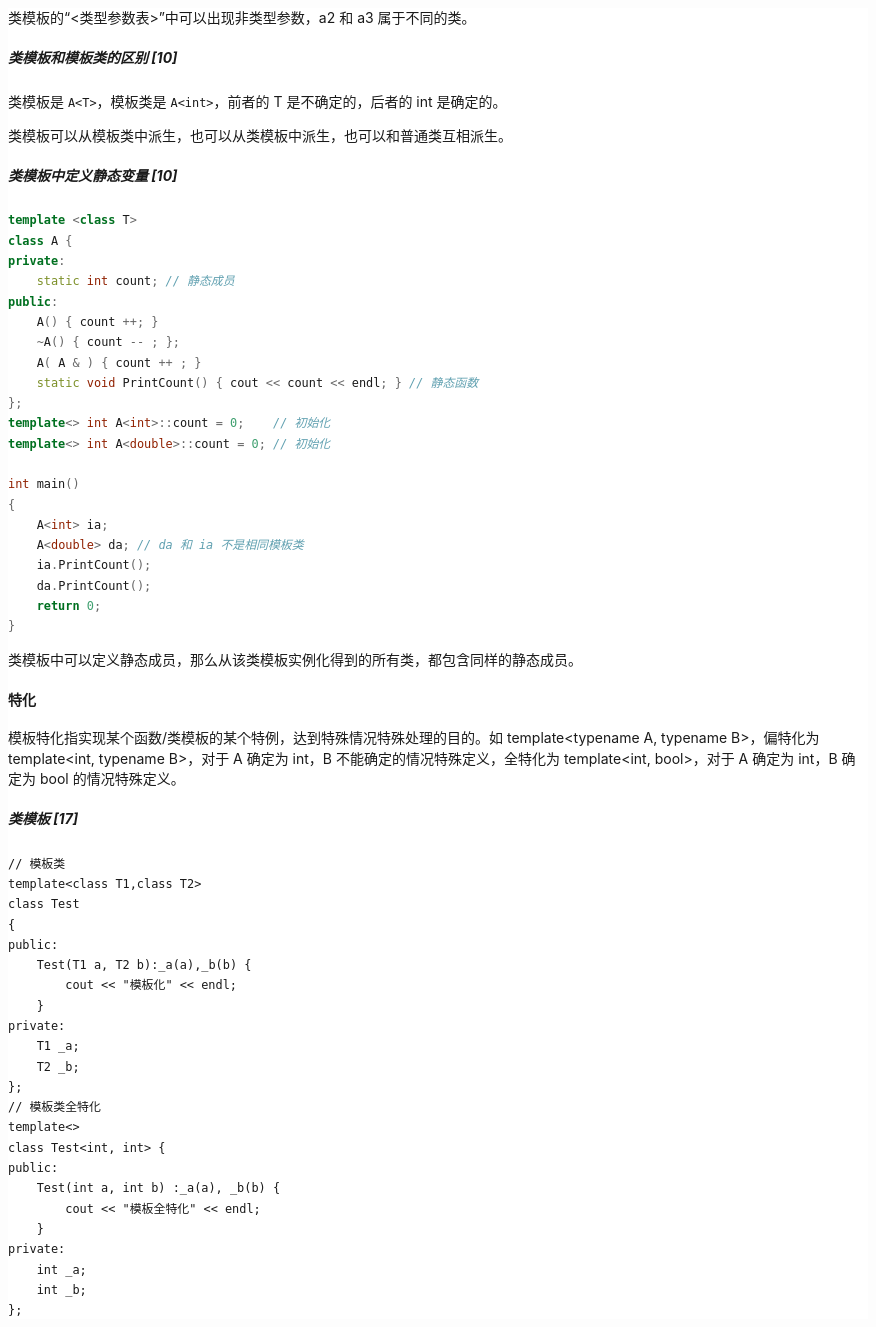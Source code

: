 类模板的“<类型参数表>”中可以出现非类型参数，a2 和 a3 属于不同的类。

##### 类模板和模板类的区别 [10]

类模板是 `A<T>`，模板类是 `A<int>`，前者的 T 是不确定的，后者的 int 是确定的。

类模板可以从模板类中派生，也可以从类模板中派生，也可以和普通类互相派生。

##### 类模板中定义静态变量 [10]

```cpp
template <class T>
class A {
private:
    static int count; // 静态成员
public:
    A() { count ++; }
    ~A() { count -- ; };
    A( A & ) { count ++ ; }
    static void PrintCount() { cout << count << endl; } // 静态函数
};
template<> int A<int>::count = 0;    // 初始化
template<> int A<double>::count = 0; // 初始化

int main()
{
    A<int> ia;  
    A<double> da; // da 和 ia 不是相同模板类
    ia.PrintCount();
    da.PrintCount();
    return 0;
}
```

类模板中可以定义静态成员，那么从该类模板实例化得到的所有类，都包含同样的静态成员。

#### 特化

模板特化指实现某个函数/类模板的某个特例，达到特殊情况特殊处理的目的。如 template<typename A, typename B>，偏特化为 template<int, typename B>，对于 A 确定为 int，B 不能确定的情况特殊定义，全特化为 template<int, bool>，对于 A 确定为 int，B 确定为 bool 的情况特殊定义。

##### 类模板 [17]

```text
// 模板类
template<class T1,class T2>
class Test
{
public:
	Test(T1 a, T2 b):_a(a),_b(b) {
		cout << "模板化" << endl;
	}
private:
	T1 _a;
	T2 _b;
};
// 模板类全特化
template<>
class Test<int, int> {
public:
	Test(int a, int b) :_a(a), _b(b) {
		cout << "模板全特化" << endl;
	}
private:
	int _a;
	int _b;
};
```